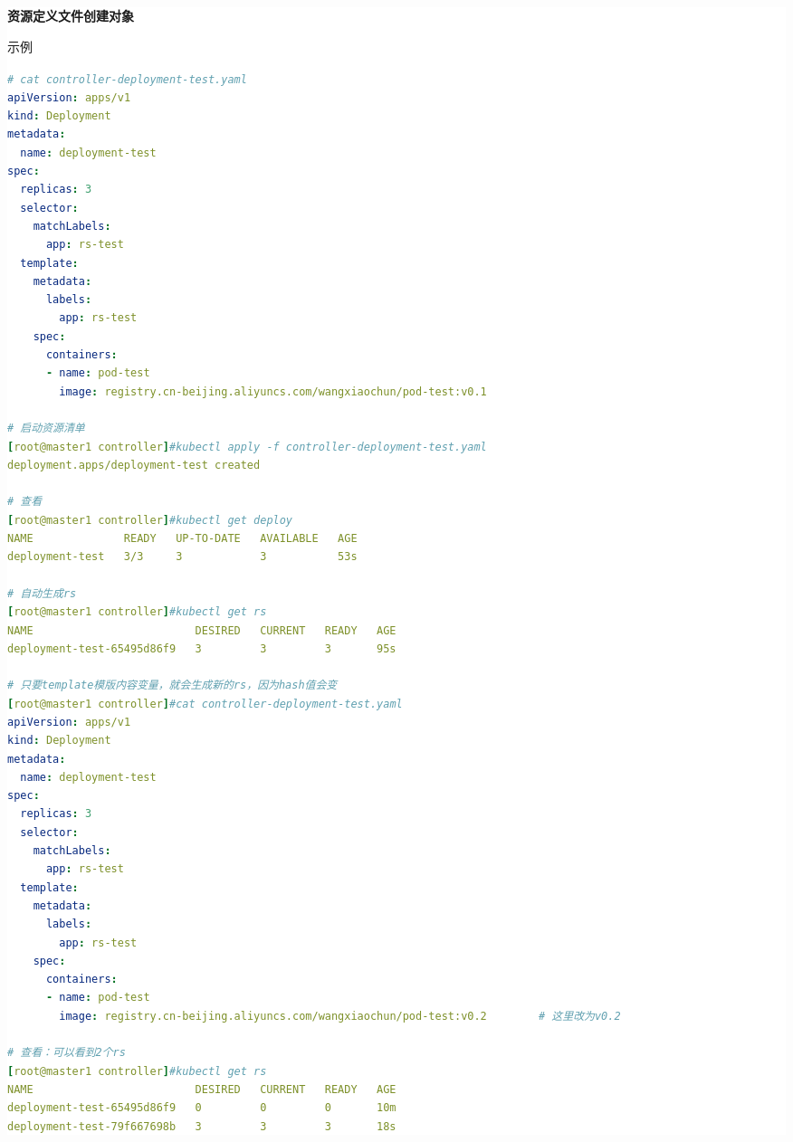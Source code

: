 

**资源定义文件创建对象**

示例

```yaml
# cat controller-deployment-test.yaml
apiVersion: apps/v1
kind: Deployment
metadata:
  name: deployment-test
spec:
  replicas: 3
  selector: 
    matchLabels:
      app: rs-test
  template:
    metadata:
      labels:
        app: rs-test
    spec:
      containers:
      - name: pod-test
        image: registry.cn-beijing.aliyuncs.com/wangxiaochun/pod-test:v0.1
        
# 启动资源清单
[root@master1 controller]#kubectl apply -f controller-deployment-test.yaml 
deployment.apps/deployment-test created

# 查看
[root@master1 controller]#kubectl get deploy
NAME              READY   UP-TO-DATE   AVAILABLE   AGE
deployment-test   3/3     3            3           53s

# 自动生成rs
[root@master1 controller]#kubectl get rs
NAME                         DESIRED   CURRENT   READY   AGE
deployment-test-65495d86f9   3         3         3       95s

# 只要template模版内容变量，就会生成新的rs，因为hash值会变
[root@master1 controller]#cat controller-deployment-test.yaml 
apiVersion: apps/v1
kind: Deployment
metadata:
  name: deployment-test
spec:
  replicas: 3
  selector: 
    matchLabels:
      app: rs-test
  template:
    metadata:
      labels:
        app: rs-test
    spec:
      containers:
      - name: pod-test
        image: registry.cn-beijing.aliyuncs.com/wangxiaochun/pod-test:v0.2        # 这里改为v0.2
      
# 查看：可以看到2个rs      
[root@master1 controller]#kubectl get rs
NAME                         DESIRED   CURRENT   READY   AGE
deployment-test-65495d86f9   0         0         0       10m
deployment-test-79f667698b   3         3         3       18s
```